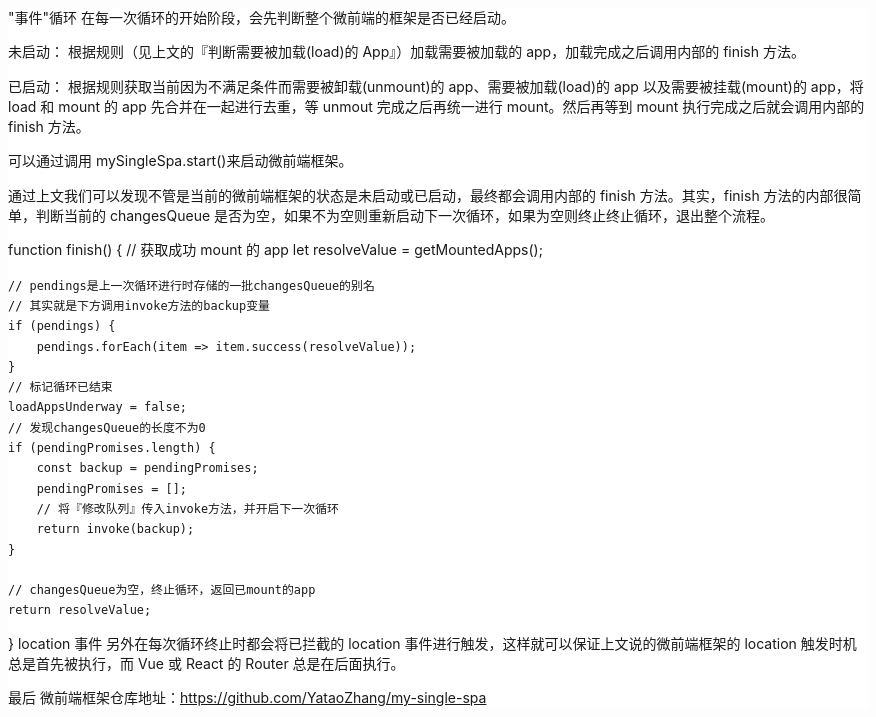 "事件"循环
在每一次循环的开始阶段，会先判断整个微前端的框架是否已经启动。

未启动：
根据规则（见上文的『判断需要被加载(load)的 App』）加载需要被加载的 app，加载完成之后调用内部的 finish 方法。

已启动：
根据规则获取当前因为不满足条件而需要被卸载(unmount)的 app、需要被加载(load)的 app 以及需要被挂载(mount)的 app，将 load 和 mount 的 app 先合并在一起进行去重，等 unmout 完成之后再统一进行 mount。然后再等到 mount 执行完成之后就会调用内部的 finish 方法。

可以通过调用 mySingleSpa.start()来启动微前端框架。

通过上文我们可以发现不管是当前的微前端框架的状态是未启动或已启动，最终都会调用内部的 finish 方法。其实，finish 方法的内部很简单，判断当前的 changesQueue 是否为空，如果不为空则重新启动下一次循环，如果为空则终止终止循环，退出整个流程。

function finish() {
// 获取成功 mount 的 app
let resolveValue = getMountedApps();

    // pendings是上一次循环进行时存储的一批changesQueue的别名
    // 其实就是下方调用invoke方法的backup变量
    if (pendings) {
        pendings.forEach(item => item.success(resolveValue));
    }
    // 标记循环已结束
    loadAppsUnderway = false;
    // 发现changesQueue的长度不为0
    if (pendingPromises.length) {
        const backup = pendingPromises;
        pendingPromises = [];
        // 将『修改队列』传入invoke方法，并开启下一次循环
        return invoke(backup);
    }

    // changesQueue为空，终止循环，返回已mount的app
    return resolveValue;

}
location 事件
另外在每次循环终止时都会将已拦截的 location 事件进行触发，这样就可以保证上文说的微前端框架的 location 触发时机总是首先被执行，而 Vue 或 React 的 Router 总是在后面执行。

最后
微前端框架仓库地址：https://github.com/YataoZhang/my-single-spa
